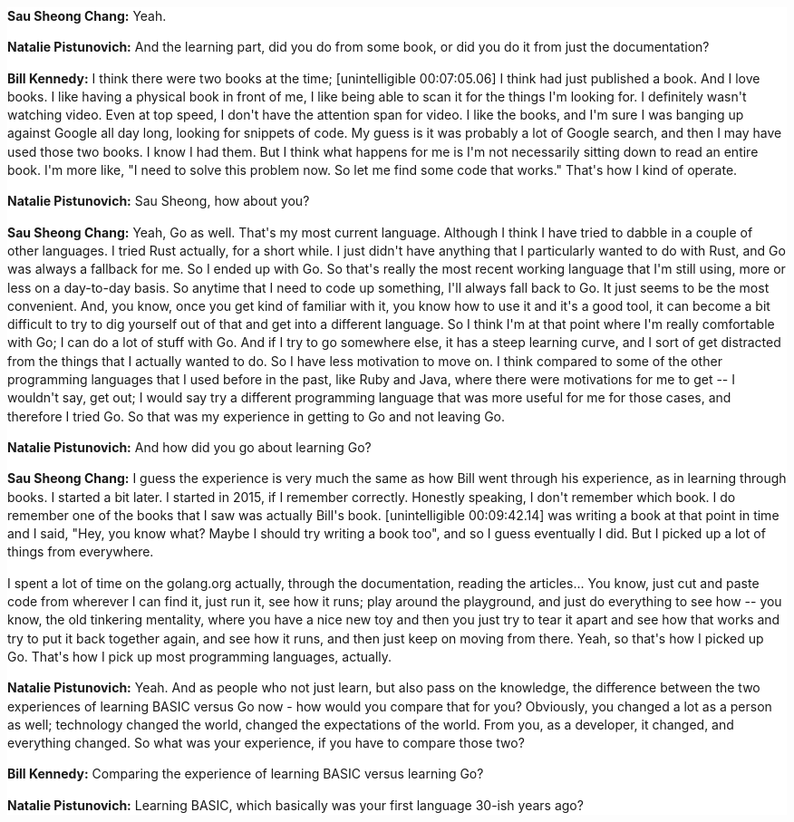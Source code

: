**Sau Sheong Chang:** Yeah.

**Natalie Pistunovich:** And the learning part, did you do from some book, or did you do it from just the documentation?

**Bill Kennedy:** I think there were two books at the time; \[unintelligible 00:07:05.06\] I think had just published a book. And I love books. I like having a physical book in front of me, I like being able to scan it for the things I'm looking for. I definitely wasn't watching video. Even at top speed, I don't have the attention span for video. I like the books, and I'm sure I was banging up against Google all day long, looking for snippets of code. My guess is it was probably a lot of Google search, and then I may have used those two books. I know I had them. But I think what happens for me is I'm not necessarily sitting down to read an entire book. I'm more like, "I need to solve this problem now. So let me find some code that works." That's how I kind of operate.

**Natalie Pistunovich:** Sau Sheong, how about you?

**Sau Sheong Chang:** Yeah, Go as well. That's my most current language. Although I think I have tried to dabble in a couple of other languages. I tried Rust actually, for a short while. I just didn't have anything that I particularly wanted to do with Rust, and Go was always a fallback for me. So I ended up with Go. So that's really the most recent working language that I'm still using, more or less on a day-to-day basis. So anytime that I need to code up something, I'll always fall back to Go. It just seems to be the most convenient. And, you know, once you get kind of familiar with it, you know how to use it and it's a good tool, it can become a bit difficult to try to dig yourself out of that and get into a different language. So I think I'm at that point where I'm really comfortable with Go; I can do a lot of stuff with Go. And if I try to go somewhere else, it has a steep learning curve, and I sort of get distracted from the things that I actually wanted to do. So I have less motivation to move on. I think compared to some of the other programming languages that I used before in the past, like Ruby and Java, where there were motivations for me to get -- I wouldn't say, get out; I would say try a different programming language that was more useful for me for those cases, and therefore I tried Go. So that was my experience in getting to Go and not leaving Go.

**Natalie Pistunovich:** And how did you go about learning Go?

**Sau Sheong Chang:** I guess the experience is very much the same as how Bill went through his experience, as in learning through books. I started a bit later. I started in 2015, if I remember correctly. Honestly speaking, I don't remember which book. I do remember one of the books that I saw was actually Bill's book. \[unintelligible 00:09:42.14\] was writing a book at that point in time and I said, "Hey, you know what? Maybe I should try writing a book too", and so I guess eventually I did. But I picked up a lot of things from everywhere.

I spent a lot of time on the golang.org actually, through the documentation, reading the articles... You know, just cut and paste code from wherever I can find it, just run it, see how it runs; play around the playground, and just do everything to see how -- you know, the old tinkering mentality, where you have a nice new toy and then you just try to tear it apart and see how that works and try to put it back together again, and see how it runs, and then just keep on moving from there. Yeah, so that's how I picked up Go. That's how I pick up most programming languages, actually.

**Natalie Pistunovich:** Yeah. And as people who not just learn, but also pass on the knowledge, the difference between the two experiences of learning BASIC versus Go now - how would you compare that for you? Obviously, you changed a lot as a person as well; technology changed the world, changed the expectations of the world. From you, as a developer, it changed, and everything changed. So what was your experience, if you have to compare those two?

**Bill Kennedy:** Comparing the experience of learning BASIC versus learning Go?

**Natalie Pistunovich:** Learning BASIC, which basically was your first language 30-ish years ago?
